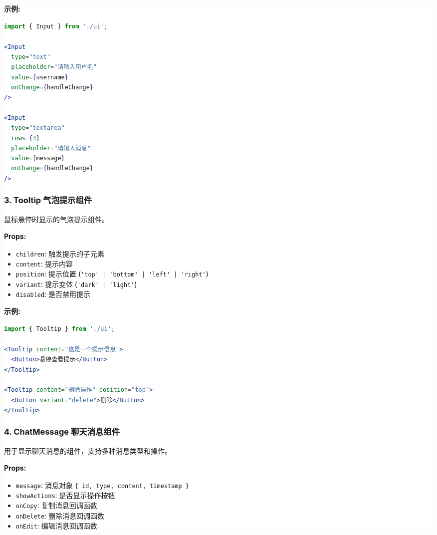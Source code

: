 **示例:**
```jsx
import { Input } from './ui';

<Input 
  type="text" 
  placeholder="请输入用户名"
  value={username}
  onChange={handleChange}
/>

<Input 
  type="textarea"
  rows={3}
  placeholder="请输入消息"
  value={message}
  onChange={handleChange}
/>
```

### 3. Tooltip 气泡提示组件

鼠标悬停时显示的气泡提示组件。

**Props:**
- `children`: 触发提示的子元素
- `content`: 提示内容
- `position`: 提示位置 (`'top' | 'bottom' | 'left' | 'right'`)
- `variant`: 提示变体 (`'dark' | 'light'`)
- `disabled`: 是否禁用提示

**示例:**
```jsx
import { Tooltip } from './ui';

<Tooltip content="这是一个提示信息">
  <Button>悬停查看提示</Button>
</Tooltip>

<Tooltip content="删除操作" position="top">
  <Button variant="delete">删除</Button>
</Tooltip>
```

### 4. ChatMessage 聊天消息组件

用于显示聊天消息的组件，支持多种消息类型和操作。

**Props:**
- `message`: 消息对象 `{ id, type, content, timestamp }`
- `showActions`: 是否显示操作按钮
- `onCopy`: 复制消息回调函数
- `onDelete`: 删除消息回调函数
- `onEdit`: 编辑消息回调函数
